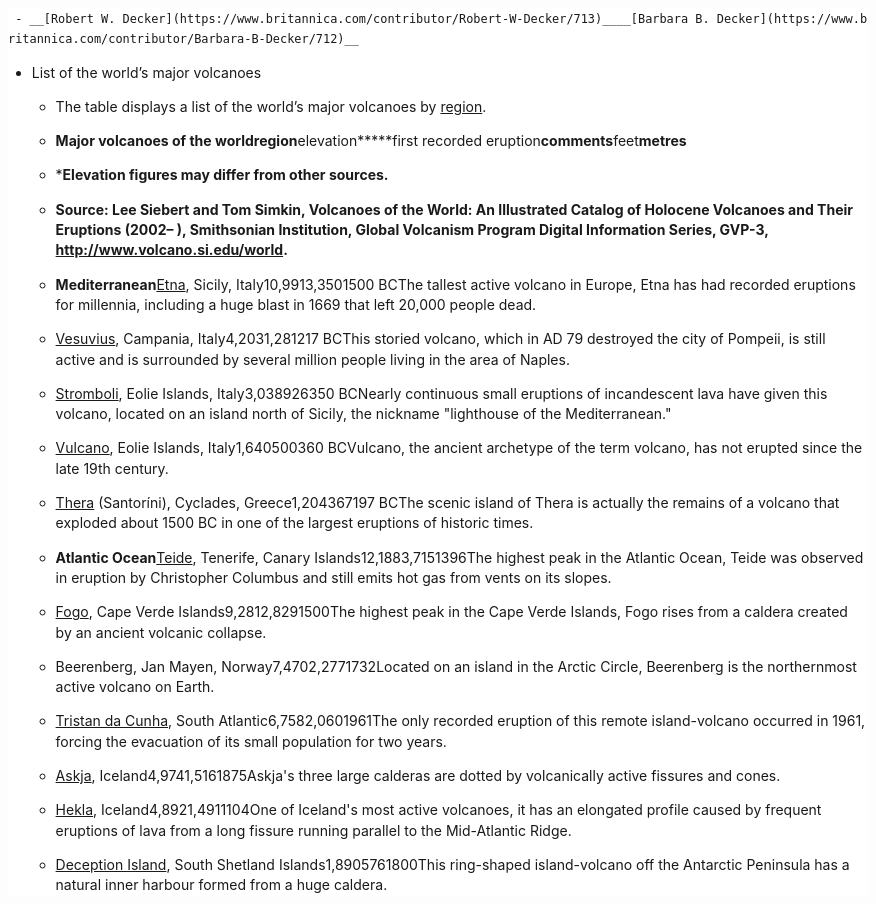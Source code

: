 	 - __[Robert W. Decker](https://www.britannica.com/contributor/Robert-W-Decker/713)____[Barbara B. Decker](https://www.britannica.com/contributor/Barbara-B-Decker/712)__

- List of the world’s major volcanoes
	 - The table displays a list of the world’s major volcanoes by [region](https://www.britannica.com/science/region-geography).

	 - **Major volcanoes of the world******region****elevation*****first recorded eruption****comments****feet****metres****

	 - ***Elevation figures may differ from other sources.**

	 - **Source: Lee Siebert and Tom Simkin, Volcanoes of the World: An Illustrated Catalog of Holocene Volcanoes and Their Eruptions (2002– ), Smithsonian Institution, Global Volcanism Program Digital Information Series, GVP-3, http://www.volcano.si.edu/world.**

	 - **Mediterranean**[Etna](https://www.britannica.com/place/Mount-Etna), Sicily, Italy10,9913,3501500 BCThe tallest active volcano in Europe, Etna has had recorded eruptions for millennia, including a huge blast in 1669 that left 20,000 people dead.

	 - [Vesuvius](https://www.britannica.com/place/Vesuvius), Campania, Italy4,2031,281217 BCThis storied volcano, which in AD 79 destroyed the city of Pompeii, is still active and is surrounded by several million people living in the area of Naples.

	 - [Stromboli](https://www.britannica.com/place/Stromboli-Island), Eolie Islands, Italy3,038926350 BCNearly continuous small eruptions of incandescent lava have given this volcano, located on an island north of Sicily, the nickname "lighthouse of the Mediterranean."

	 - [Vulcano](https://www.britannica.com/place/Vulcano-Island), Eolie Islands, Italy1,640500360 BCVulcano, the ancient archetype of the term volcano, has not erupted since the late 19th century.

	 - [Thera](https://www.britannica.com/place/Thera) (Santoríni), Cyclades, Greece1,204367197 BCThe scenic island of Thera is actually the remains of a volcano that exploded about 1500 BC in one of the largest eruptions of historic times.

	 - **Atlantic Ocean**[Teide](https://www.britannica.com/place/Teide-Peak), Tenerife, Canary Islands12,1883,7151396The highest peak in the Atlantic Ocean, Teide was observed in eruption by Christopher Columbus and still emits hot gas from vents on its slopes.

	 - [Fogo](https://www.britannica.com/place/Fogo-Island), Cape Verde Islands9,2812,8291500The highest peak in the Cape Verde Islands, Fogo rises from a caldera created by an ancient volcanic collapse.

	 - Beerenberg, Jan Mayen, Norway7,4702,2771732Located on an island in the Arctic Circle, Beerenberg is the northernmost active volcano on Earth.

	 - [Tristan da Cunha](https://www.britannica.com/place/Tristan-da-Cunha-island-group), South Atlantic6,7582,0601961The only recorded eruption of this remote island-volcano occurred in 1961, forcing the evacuation of its small population for two years.

	 - [Askja](https://www.britannica.com/place/Askja), Iceland4,9741,5161875Askja's three large calderas are dotted by volcanically active fissures and cones.

	 - [Hekla](https://www.britannica.com/place/Hekla), Iceland4,8921,4911104One of Iceland's most active volcanoes, it has an elongated profile caused by frequent eruptions of lava from a long fissure running parallel to the Mid-Atlantic Ridge.

	 - [Deception Island](https://www.britannica.com/place/Deception-Island), South Shetland Islands1,8905761800This ring-shaped island-volcano off the Antarctic Peninsula has a natural inner harbour formed from a huge caldera.
